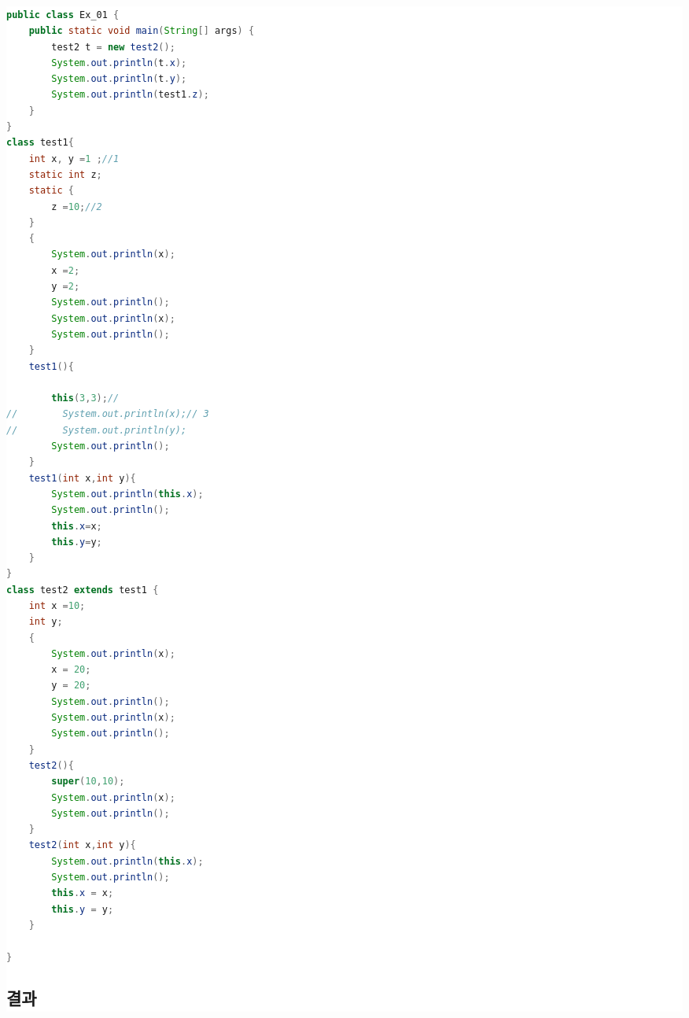 ```java
public class Ex_01 {
    public static void main(String[] args) {
        test2 t = new test2();
        System.out.println(t.x);
        System.out.println(t.y);
        System.out.println(test1.z);
    }
}
class test1{
    int x, y =1 ;//1
    static int z;
    static {
        z =10;//2
    }
    {
        System.out.println(x);
        x =2;
        y =2;
        System.out.println();
        System.out.println(x);
        System.out.println();
    }
    test1(){

        this(3,3);//
//        System.out.println(x);// 3
//        System.out.println(y);
        System.out.println();
    }
    test1(int x,int y){
        System.out.println(this.x);
        System.out.println();
        this.x=x;
        this.y=y;
    }
}
class test2 extends test1 {
    int x =10;
    int y;
    {
        System.out.println(x);
        x = 20;
        y = 20;
        System.out.println();
        System.out.println(x);
        System.out.println();
    }
    test2(){
        super(10,10);
        System.out.println(x);
        System.out.println();
    }
    test2(int x,int y){
        System.out.println(this.x);
        System.out.println();
        this.x = x;
        this.y = y;
    }

}
```
  ## 결과